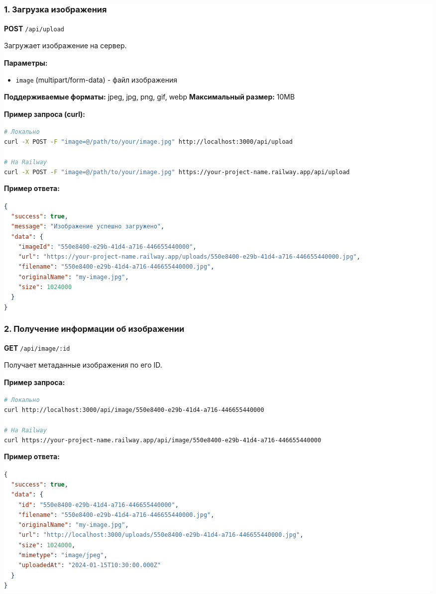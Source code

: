 ### 1. Загрузка изображения
**POST** `/api/upload`

Загружает изображение на сервер.

**Параметры:**
- `image` (multipart/form-data) - файл изображения

**Поддерживаемые форматы:** jpeg, jpg, png, gif, webp
**Максимальный размер:** 10MB

**Пример запроса (curl):**
```bash
# Локально
curl -X POST -F "image=@/path/to/your/image.jpg" http://localhost:3000/api/upload

# На Railway
curl -X POST -F "image=@/path/to/your/image.jpg" https://your-project-name.railway.app/api/upload
```

**Пример ответа:**
```json
{
  "success": true,
  "message": "Изображение успешно загружено",
  "data": {
    "imageId": "550e8400-e29b-41d4-a716-446655440000",
    "url": "https://your-project-name.railway.app/uploads/550e8400-e29b-41d4-a716-446655440000.jpg",
    "filename": "550e8400-e29b-41d4-a716-446655440000.jpg",
    "originalName": "my-image.jpg",
    "size": 1024000
  }
}
```

### 2. Получение информации об изображении
**GET** `/api/image/:id`

Получает метаданные изображения по его ID.

**Пример запроса:**
```bash
# Локально
curl http://localhost:3000/api/image/550e8400-e29b-41d4-a716-446655440000

# На Railway
curl https://your-project-name.railway.app/api/image/550e8400-e29b-41d4-a716-446655440000
```

**Пример ответа:**
```json
{
  "success": true,
  "data": {
    "id": "550e8400-e29b-41d4-a716-446655440000",
    "filename": "550e8400-e29b-41d4-a716-446655440000.jpg",
    "originalName": "my-image.jpg",
    "url": "http://localhost:3000/uploads/550e8400-e29b-41d4-a716-446655440000.jpg",
    "size": 1024000,
    "mimetype": "image/jpeg",
    "uploadedAt": "2024-01-15T10:30:00.000Z"
  }
}
```
